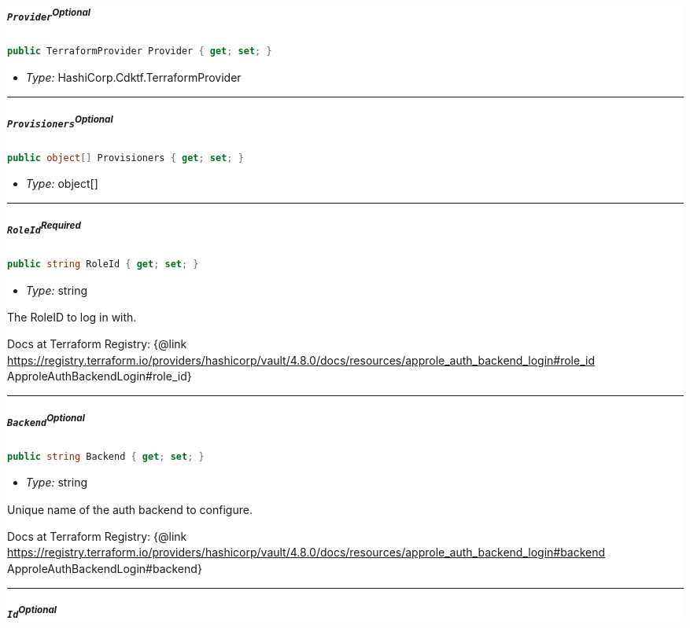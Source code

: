 ##### `Provider`<sup>Optional</sup> <a name="Provider" id="@cdktf/provider-vault.approleAuthBackendLogin.ApproleAuthBackendLoginConfig.property.provider"></a>

```csharp
public TerraformProvider Provider { get; set; }
```

- *Type:* HashiCorp.Cdktf.TerraformProvider

---

##### `Provisioners`<sup>Optional</sup> <a name="Provisioners" id="@cdktf/provider-vault.approleAuthBackendLogin.ApproleAuthBackendLoginConfig.property.provisioners"></a>

```csharp
public object[] Provisioners { get; set; }
```

- *Type:* object[]

---

##### `RoleId`<sup>Required</sup> <a name="RoleId" id="@cdktf/provider-vault.approleAuthBackendLogin.ApproleAuthBackendLoginConfig.property.roleId"></a>

```csharp
public string RoleId { get; set; }
```

- *Type:* string

The RoleID to log in with.

Docs at Terraform Registry: {@link https://registry.terraform.io/providers/hashicorp/vault/4.8.0/docs/resources/approle_auth_backend_login#role_id ApproleAuthBackendLogin#role_id}

---

##### `Backend`<sup>Optional</sup> <a name="Backend" id="@cdktf/provider-vault.approleAuthBackendLogin.ApproleAuthBackendLoginConfig.property.backend"></a>

```csharp
public string Backend { get; set; }
```

- *Type:* string

Unique name of the auth backend to configure.

Docs at Terraform Registry: {@link https://registry.terraform.io/providers/hashicorp/vault/4.8.0/docs/resources/approle_auth_backend_login#backend ApproleAuthBackendLogin#backend}

---

##### `Id`<sup>Optional</sup> <a name="Id" id="@cdktf/provider-vault.approleAuthBackendLogin.ApproleAuthBackendLoginConfig.property.id"></a>
